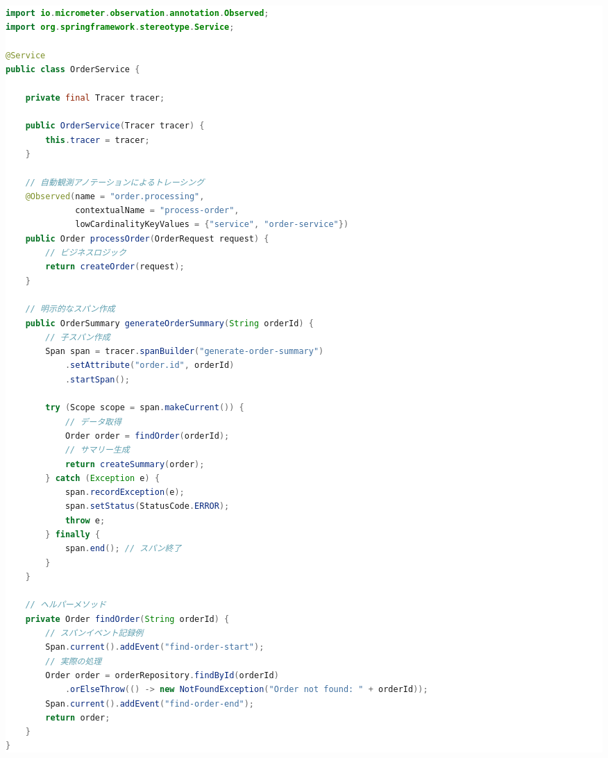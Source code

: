 ```java
import io.micrometer.observation.annotation.Observed;
import org.springframework.stereotype.Service;

@Service
public class OrderService {

    private final Tracer tracer;
    
    public OrderService(Tracer tracer) {
        this.tracer = tracer;
    }
    
    // 自動観測アノテーションによるトレーシング
    @Observed(name = "order.processing", 
              contextualName = "process-order",
              lowCardinalityKeyValues = {"service", "order-service"})
    public Order processOrder(OrderRequest request) {
        // ビジネスロジック
        return createOrder(request);
    }
    
    // 明示的なスパン作成
    public OrderSummary generateOrderSummary(String orderId) {
        // 子スパン作成
        Span span = tracer.spanBuilder("generate-order-summary")
            .setAttribute("order.id", orderId)
            .startSpan();
        
        try (Scope scope = span.makeCurrent()) {
            // データ取得
            Order order = findOrder(orderId);
            // サマリー生成
            return createSummary(order);
        } catch (Exception e) {
            span.recordException(e);
            span.setStatus(StatusCode.ERROR);
            throw e;
        } finally {
            span.end(); // スパン終了
        }
    }
    
    // ヘルパーメソッド
    private Order findOrder(String orderId) {
        // スパンイベント記録例
        Span.current().addEvent("find-order-start");
        // 実際の処理
        Order order = orderRepository.findById(orderId)
            .orElseThrow(() -> new NotFoundException("Order not found: " + orderId));
        Span.current().addEvent("find-order-end");
        return order;
    }
}
```
